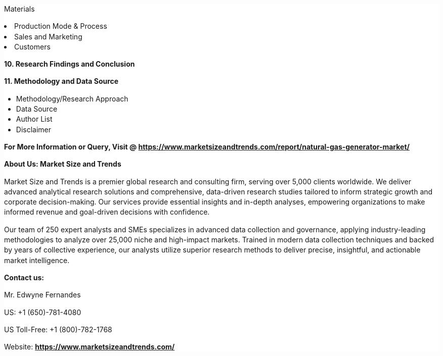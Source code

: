 Materials</li><li>Production Mode &amp; Process</li><li>Sales and Marketing</li><li>Customers</li></ul><p><strong>10. Research Findings and Conclusion</strong></p><p><strong>11. Methodology and Data Source</strong></p><ul><li>Methodology/Research Approach</li><li>Data Source</li><li>Author List</li><li>Disclaimer</li></ul></p><p><strong>For More Information or Query, Visit @ <a href="https://www.marketsizeandtrends.com/report/natural-gas-generator-market/">https://www.marketsizeandtrends.com/report/natural-gas-generator-market/</a></strong></p><p><strong>About Us: Market Size and Trends</strong></p><p>Market Size and Trends is a premier global research and consulting firm, serving over 5,000 clients worldwide. We deliver advanced analytical research solutions and comprehensive, data-driven research studies tailored to inform strategic growth and corporate decision-making. Our services provide essential insights and in-depth analyses, empowering organizations to make informed revenue and goal-driven decisions with confidence.</p><p>Our team of 250 expert analysts and SMEs specializes in advanced data collection and governance, applying industry-leading methodologies to analyze over 25,000 niche and high-impact markets. Trained in modern data collection techniques and backed by years of collective experience, our analysts utilize superior research methods to deliver precise, insightful, and actionable market intelligence.</p><p><strong>Contact us:</strong></p><p>Mr. Edwyne Fernandes</p><p>US: +1 (650)-781-4080</p><p>US Toll-Free: +1 (800)-782-1768</p><p>Website: <strong><a href="https://www.marketsizeandtrends.com/">https://www.marketsizeandtrends.com/</a></strong></p>
